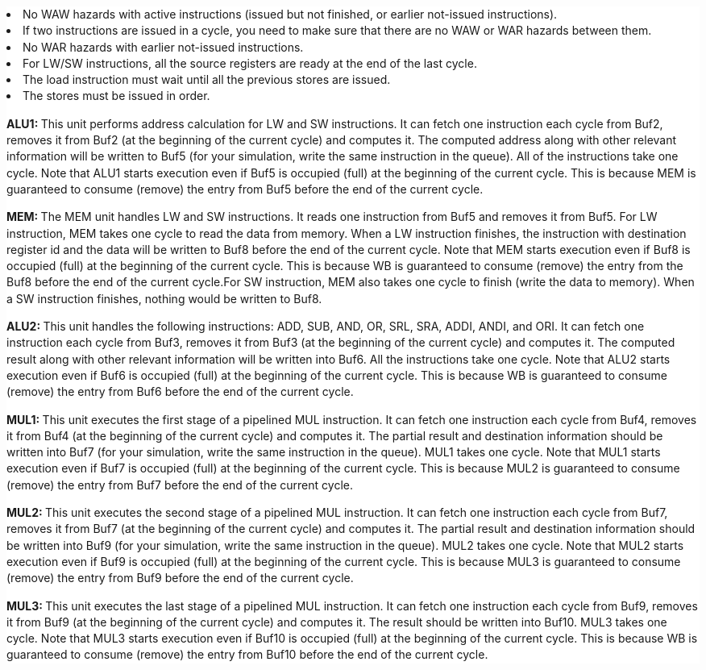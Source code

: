  <li>No WAW hazards with active instructions (issued but not finished, or earlier not-issued instructions).</li>

 <li>If two instructions are issued in a cycle, you need to make sure that there are no WAW or WAR hazards between them.</li>

 <li>No WAR hazards with earlier not-issued instructions.</li>

 <li>For LW/SW instructions, all the source registers are ready at the end of the last cycle.</li>

 <li>The load instruction must wait until all the previous stores are issued.</li>

 <li>The stores must be issued in order.</li>

</ul>




<strong>ALU1: </strong>This unit performs address calculation for LW and SW instructions. It can fetch one instruction each cycle from Buf2, removes it from Buf2 (at the beginning of the current cycle) and computes it. The computed address along with other relevant information will be written to Buf5 (for your simulation, write the same instruction in the queue). All of the instructions take one cycle. Note that ALU1 starts execution even if Buf5 is occupied (full) at the beginning of the current cycle. This is because MEM is guaranteed to consume (remove) the entry from Buf5 before the end of the current cycle.

<strong>MEM: </strong>The MEM unit handles LW and SW instructions. It reads one instruction from Buf5 and removes it from Buf5. For LW instruction, MEM takes one cycle to read the data from memory. When a LW instruction finishes, the instruction with destination register id and the data will be written to Buf8 before the end of the current cycle. Note that MEM starts execution even if Buf8 is occupied (full) at the beginning of the current cycle. This is because WB is guaranteed to consume (remove) the entry from the Buf8 before the end of the current cycle.For SW instruction, MEM also takes one cycle to finish (write the data to memory). When a SW instruction finishes, nothing would be written to Buf8.

<strong>ALU2: </strong>This unit handles the following instructions: ADD, SUB, AND, OR, SRL, SRA, ADDI, ANDI, and ORI. It can fetch one instruction each cycle from Buf3, removes it from Buf3 (at the beginning of the current cycle) and computes it. The computed result along with other relevant information will be written into Buf6. All the instructions take one cycle. Note that ALU2 starts execution even if Buf6 is occupied (full) at the beginning of the current cycle. This is because WB is guaranteed to consume (remove) the entry from Buf6 before the end of the current cycle.

<strong>MUL1: </strong>This unit executes the first stage of a pipelined MUL instruction. It can fetch one instruction each cycle from Buf4, removes it from Buf4 (at the beginning of the current cycle) and computes it. The partial result and destination information should be written into Buf7 (for your simulation, write the same instruction in the queue). MUL1 takes one cycle. Note that MUL1 starts execution even if Buf7 is occupied (full) at the beginning of the current cycle. This is because MUL2 is guaranteed to consume (remove) the entry from Buf7 before the end of the current cycle.

<strong>MUL2: </strong>This unit executes the second stage of a pipelined MUL instruction. It can fetch one instruction each cycle from Buf7, removes it from Buf7 (at the beginning of the current cycle) and computes it. The partial result and destination information should be written into Buf9 (for your simulation, write the same instruction in the queue). MUL2 takes one cycle. Note that MUL2 starts execution even if Buf9 is occupied (full) at the beginning of the current cycle. This is because MUL3 is guaranteed to consume (remove) the entry from Buf9 before the end of the current cycle.

<strong>MUL3: </strong>This unit executes the last stage of a pipelined MUL instruction. It can fetch one instruction each cycle from Buf9, removes it from Buf9 (at the beginning of the current cycle) and computes it. The result should be written into Buf10. MUL3 takes one cycle. Note that MUL3 starts execution even if Buf10 is occupied (full) at the beginning of the current cycle. This is because WB is guaranteed to consume (remove) the entry from Buf10 before the end of the current cycle.
